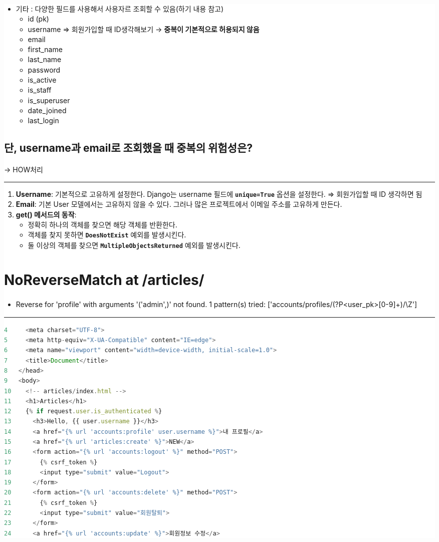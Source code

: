 - 기타 : 다양한 필드를 사용해서 사용자르 조회할 수 있음(하기 내용 참고)
    - id (pk)
    - username ⇒ 회원가입할 때 ID생각해보기 → **중복이 기본적으로 허용되지 않음**
    - email
    - first_name
    - last_name
    - password
    - is_active
    - is_staff
    - is_superuser
    - date_joined
    - last_login

## 단, username과 email로 조회했을 때 중복의 위험성은?
→ HOW처리

---

1. **Username**: 기본적으로 고유하게 설정한다. Django는 username 필드에 **`unique=True`** 옵션을 설정한다. ⇒ 회원가입할 때 ID 생각하면 됨
2. **Email**: 기본 User 모델에서는 고유하지 않을 수 있다. 그러나 많은 프로젝트에서 이메일 주소를 고유하게 만든다.
3. **get() 메서드의 동작**:
    - 정확히 하나의 객체를 찾으면 해당 객체를 반환한다.
    - 객체를 찾지 못하면 **`DoesNotExist`** 예외를 발생시킨다.
    - 둘 이상의 객체를 찾으면 **`MultipleObjectsReturned`** 예외를 발생시킨다.

# NoReverseMatch at /articles/

- Reverse for 'profile' with arguments '('admin',)' not found. 1 pattern(s) tried: ['accounts/profiles/(?P<user_pk>[0-9]+)/\\Z']

---

```jsx
4	  <meta charset="UTF-8">
5	  <meta http-equiv="X-UA-Compatible" content="IE=edge">
6	  <meta name="viewport" content="width=device-width, initial-scale=1.0">
7	  <title>Document</title>
8	</head>
9	<body>
10	  <!-- articles/index.html -->
11	  <h1>Articles</h1>
12	  {% if request.user.is_authenticated %}
13	    <h3>Hello, {{ user.username }}</h3>
14	    <a href="{% url 'accounts:profile' user.username %}">내 프로필</a>
15	    <a href="{% url 'articles:create' %}">NEW</a>
16	    <form action="{% url 'accounts:logout' %}" method="POST">
17	      {% csrf_token %}
18	      <input type="submit" value="Logout">
19	    </form>  
20	    <form action="{% url 'accounts:delete' %}" method="POST">
21	      {% csrf_token %}
22	      <input type="submit" value="회원탈퇴">
23	    </form>  
24	    <a href="{% url 'accounts:update' %}">회원정보 수정</a>
```
